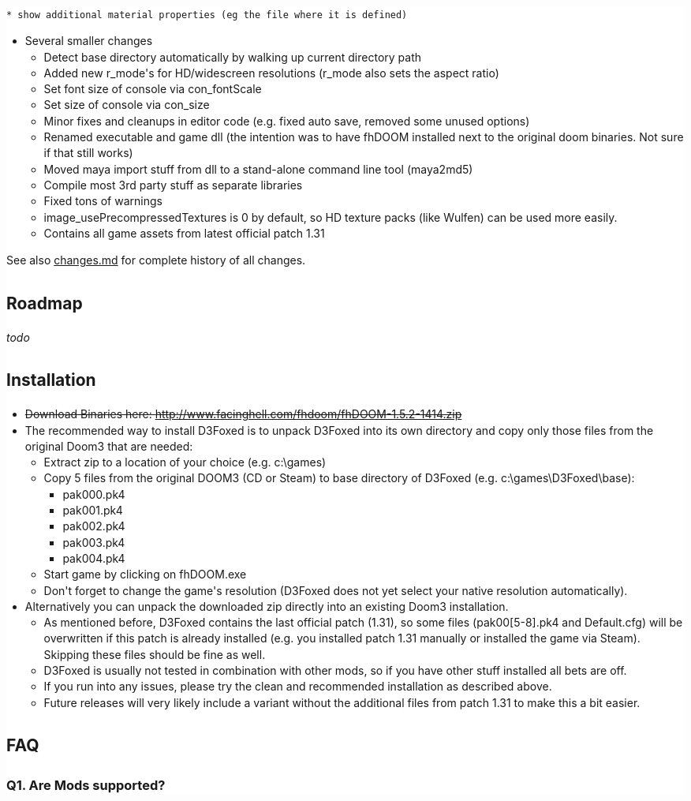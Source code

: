     * show additional material properties (eg the file where it is defined)
* Several smaller changes
  * Detect base directory automatically by walking up current directory path
  * Added new r_mode's for HD/widescreen resolutions (r_mode also sets the aspect ratio)
  * Set font size of console via con_fontScale
  * Set size of console via con_size
  * Minor fixes and cleanups in editor code (e.g. fixed auto save, removed some unused options)
  * Renamed executable and game dll (the intention was to have fhDOOM installed next to the original doom binaries. Not sure if that still works)
  * Moved maya import stuff from dll to a stand-alone command line tool (maya2md5)
  * Compile most 3rd party stuff as separate libraries
  * Fixed tons of warnings
  * image_usePrecompressedTextures is 0 by default, so HD texture packs (like Wulfen) can be used more easily.
  * Contains all game assets from latest official patch 1.31

See also [changes.md](changes.md) for complete history of all changes.

## Roadmap

*todo*

## Installation

* ~~Download Binaries here: <http://www.facinghell.com/fhdoom/fhDOOM-1.5.2-1414.zip>~~
* The recommended way to install D3Foxed is to unpack D3Foxed into its own directory and copy only those files from the original Doom3 that are needed:
  * Extract zip to a location of your choice (e.g. c:\games)
  * Copy 5 files from the original DOOM3 (CD or Steam) to base directory of D3Foxed (e.g. c:\games\D3Foxed\base):
    * pak000.pk4
    * pak001.pk4
    * pak002.pk4
    * pak003.pk4
    * pak004.pk4
  * Start game by clicking on fhDOOM.exe
  * Don't forget to change the game's resolution (D3Foxed does not yet select your native resolution automatically).
* Alternatively you can unpack the downloaded zip directly into an existing  Doom3 installation.
  * As mentioned before, D3Foxed contains the last official patch (1.31), so some files (pak00[5-8].pk4 and Default.cfg) will be overwritten if this patch is already installed (e.g. you installed patch 1.31 manually or installed the game via Steam). Skipping these files should be fine as well.
  * D3Foxed is usually not tested in combination with other mods, so if you have other stuff installed all bets are off.
  * If you run into any issues, please try the clean and recommended installation as described above.
  * Future releases will very likely include a variant without the additional files from patch 1.31 to make this a bit easier.

## FAQ

### Q1. Are Mods supported?
